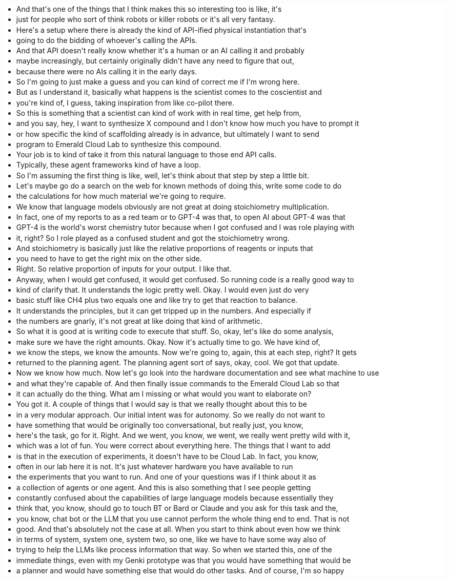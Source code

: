 *  And that's one of the things that I think makes this so interesting too is like, it's
*  just for people who sort of think robots or killer robots or it's all very fantasy.
*  Here's a setup where there is already the kind of API-ified physical instantiation that's
*  going to do the bidding of whoever's calling the APIs.
*  And that API doesn't really know whether it's a human or an AI calling it and probably
*  maybe increasingly, but certainly originally didn't have any need to figure that out,
*  because there were no AIs calling it in the early days.
*  So I'm going to just make a guess and you can kind of correct me if I'm wrong here.
*  But as I understand it, basically what happens is the scientist comes to the coscientist and
*  you're kind of, I guess, taking inspiration from like co-pilot there.
*  So this is something that a scientist can kind of work with in real time, get help from,
*  and you say, hey, I want to synthesize X compound and I don't know how much you have to prompt it
*  or how specific the kind of scaffolding already is in advance, but ultimately I want to send
*  program to Emerald Cloud Lab to synthesize this compound.
*  Your job is to kind of take it from this natural language to those end API calls.
*  Typically, these agent frameworks kind of have a loop.
*  So I'm assuming the first thing is like, well, let's think about that step by step a little bit.
*  Let's maybe go do a search on the web for known methods of doing this, write some code to do
*  the calculations for how much material we're going to require.
*  We know that language models obviously are not great at doing stoichiometry multiplication.
*  In fact, one of my reports to as a red team or to GPT-4 was that, to open AI about GPT-4 was that
*  GPT-4 is the world's worst chemistry tutor because when I got confused and I was role playing with
*  it, right? So I role played as a confused student and got the stoichiometry wrong.
*  And stoichiometry is basically just like the relative proportions of reagents or inputs that
*  you need to have to get the right mix on the other side.
*  Right. So relative proportion of inputs for your output. I like that.
*  Anyway, when I would get confused, it would get confused. So running code is a really good way to
*  kind of clarify that. It understands the logic pretty well. Okay. I would even just do very
*  basic stuff like CH4 plus two equals one and like try to get that reaction to balance.
*  It understands the principles, but it can get tripped up in the numbers. And especially if
*  the numbers are gnarly, it's not great at like doing that kind of arithmetic.
*  So what it is good at is writing code to execute that stuff. So, okay, let's like do some analysis,
*  make sure we have the right amounts. Okay. Now it's actually time to go. We have kind of,
*  we know the steps, we know the amounts. Now we're going to, again, this at each step, right? It gets
*  returned to the planning agent. The planning agent sort of says, okay, cool. We got that update.
*  Now we know how much. Now let's go look into the hardware documentation and see what machine to use
*  and what they're capable of. And then finally issue commands to the Emerald Cloud Lab so that
*  it can actually do the thing. What am I missing or what would you want to elaborate on?
*  You got it. A couple of things that I would say is that we really thought about this to be
*  in a very modular approach. Our initial intent was for autonomy. So we really do not want to
*  have something that would be originally too conversational, but really just, you know,
*  here's the task, go for it. Right. And we went, you know, we went, we really went pretty wild with it,
*  which was a lot of fun. You were correct about everything here. The things that I want to add
*  is that in the execution of experiments, it doesn't have to be Cloud Lab. In fact, you know,
*  often in our lab here it is not. It's just whatever hardware you have available to run
*  the experiments that you want to run. And one of your questions was if I think about it as
*  a collection of agents or one agent. And this is also something that I see people getting
*  constantly confused about the capabilities of large language models because essentially they
*  think that, you know, should go to touch BT or Bard or Claude and you ask for this task and the,
*  you know, chat bot or the LLM that you use cannot perform the whole thing end to end. That is not
*  good. And that's absolutely not the case at all. When you start to think about even how we think
*  in terms of system, system one, system two, so one, like we have to have some way also of
*  trying to help the LLMs like process information that way. So when we started this, one of the
*  immediate things, even with my Genki prototype was that you would have something that would be
*  a planner and would have something else that would do other tasks. And of course, I'm so happy